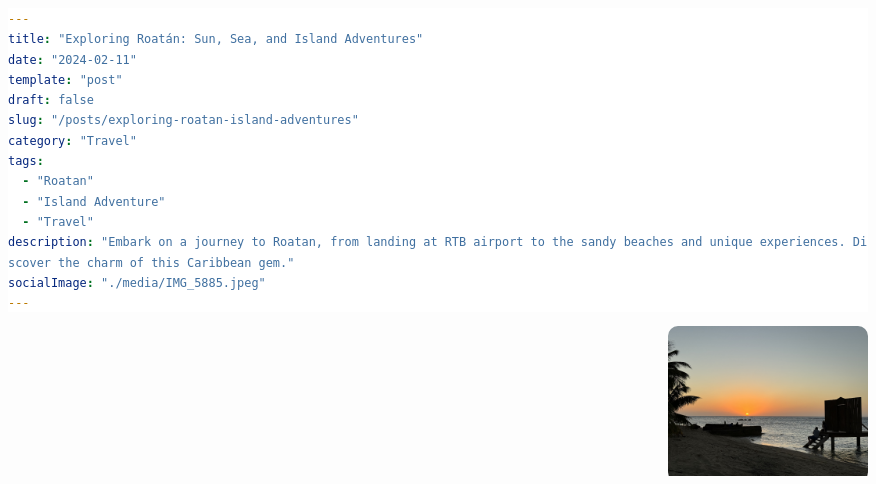 ```yaml
---
title: "Exploring Roatán: Sun, Sea, and Island Adventures"
date: "2024-02-11"
template: "post"
draft: false
slug: "/posts/exploring-roatan-island-adventures"
category: "Travel"
tags:
  - "Roatan"
  - "Island Adventure"
  - "Travel"
description: "Embark on a journey to Roatan, from landing at RTB airport to the sandy beaches and unique experiences. Discover the charm of this Caribbean gem."
socialImage: "./media/IMG_5885.jpeg"
---
```


<div style="float: right; margin: 0 0 10px 20px; width: 200px; border-radius: 10px; overflow: hidden;">
  <img src="./media/IMG_5885.jpeg" alt="Roatan Sunset" style="width: 100%;">
</div>

